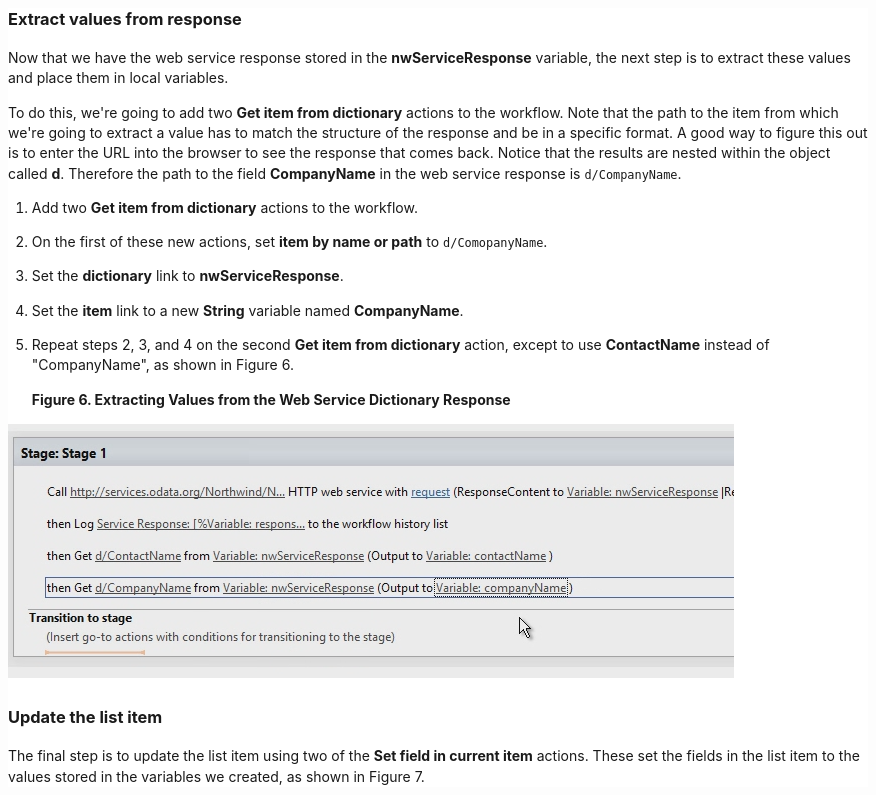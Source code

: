 
  

  

### Extract values from response

Now that we have the web service response stored in the **nwServiceResponse** variable, the next step is to extract these values and place them in local variables.
  
    
    
To do this, we're going to add two **Get item from dictionary** actions to the workflow. Note that the path to the item from which we're going to extract a value has to match the structure of the response and be in a specific format. A good way to figure this out is to enter the URL into the browser to see the response that comes back. Notice that the results are nested within the object called **d**. Therefore the path to the field **CompanyName** in the web service response is `d/CompanyName`.
  
    
    

1. Add two **Get item from dictionary** actions to the workflow.
    
  
2. On the first of these new actions, set **item by name or path** to `d/ComopanyName`.
    
  
3. Set the **dictionary** link to **nwServiceResponse**.
    
  
4. Set the **item** link to a new **String** variable named **CompanyName**.
    
  
5. Repeat steps 2, 3, and 4 on the second **Get item from dictionary** action, except to use **ContactName** instead of "CompanyName", as shown in Figure 6.
    
   **Figure 6. Extracting Values from the Web Service Dictionary Response**

  

![Figure 6. Extracting Values from the Web Service D](images/ngWSSP2013WorkflowSPD201306.png)
  

  

  

### Update the list item

The final step is to update the list item using two of the **Set field in current item** actions. These set the fields in the list item to the values stored in the variables we created, as shown in Figure 7.
  